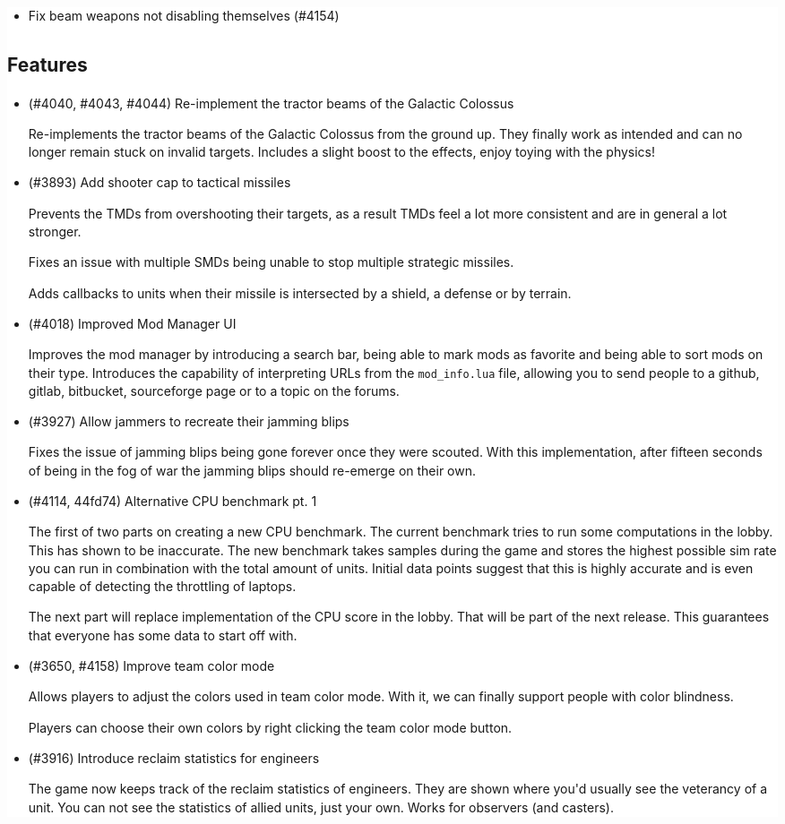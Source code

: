 - Fix beam weapons not disabling themselves (#4154)

## Features

- (#4040, #4043, #4044) Re-implement the tractor beams of the Galactic Colossus

  Re-implements the tractor beams of the Galactic Colossus from the ground up. They finally work
  as intended and can no longer remain stuck on invalid targets. Includes a slight boost to the
  effects, enjoy toying with the physics!

- (#3893) Add shooter cap to tactical missiles

  Prevents the TMDs from overshooting their targets, as a result TMDs feel a lot more consistent
  and are in general a lot stronger.

  Fixes an issue with multiple SMDs being unable to stop multiple strategic missiles.

  Adds callbacks to units when their missile is intersected by a shield, a defense or by terrain.

- (#4018) Improved Mod Manager UI

  Improves the mod manager by introducing a search bar, being able to mark mods as favorite and being
  able to sort mods on their type. Introduces the capability of interpreting URLs from the `mod_info.lua`
  file, allowing you to send people to a github, gitlab, bitbucket, sourceforge page or to a topic
  on the forums.

- (#3927) Allow jammers to recreate their jamming blips

  Fixes the issue of jamming blips being gone forever once they were scouted. With this implementation,
  after fifteen seconds of being in the fog of war the jamming blips should re-emerge on their own.

- (#4114, 44fd74) Alternative CPU benchmark pt. 1

  The first of two parts on creating a new CPU benchmark. The current benchmark tries to run some computations
  in the lobby. This has shown to be inaccurate. The new benchmark takes samples during the game and stores the highest
  possible sim rate you can run in combination with the total amount of units. Initial data points suggest that this
  is highly accurate and is even capable of detecting the throttling of laptops.

  The next part will replace implementation of the CPU score in the lobby. That will be part of the next release. This
  guarantees that everyone has some data to start off with.

- (#3650, #4158) Improve team color mode

  Allows players to adjust the colors used in team color mode. With it, we can finally support people with color blindness.

  Players can choose their own colors by right clicking the team color mode button.

- (#3916) Introduce reclaim statistics for engineers

  The game now keeps track of the reclaim statistics of engineers. They are shown where you'd usually see the veterancy of
  a unit. You can not see the statistics of allied units, just your own. Works for observers (and casters).
